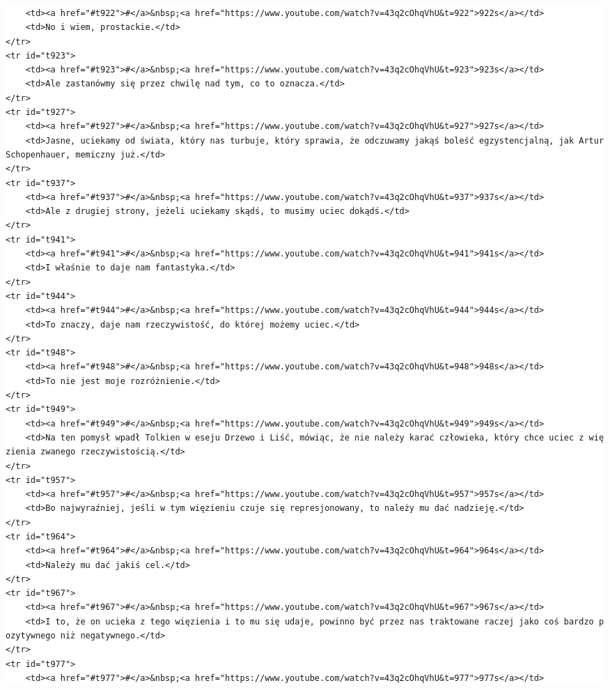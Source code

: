         <td><a href="#t922">#</a>&nbsp;<a href="https://www.youtube.com/watch?v=43q2cOhqVhU&t=922">922s</a></td>
        <td>No i wiem, prostackie.</td>
    </tr>
    <tr id="t923">
        <td><a href="#t923">#</a>&nbsp;<a href="https://www.youtube.com/watch?v=43q2cOhqVhU&t=923">923s</a></td>
        <td>Ale zastanówmy się przez chwilę nad tym, co to oznacza.</td>
    </tr>
    <tr id="t927">
        <td><a href="#t927">#</a>&nbsp;<a href="https://www.youtube.com/watch?v=43q2cOhqVhU&t=927">927s</a></td>
        <td>Jasne, uciekamy od świata, który nas turbuje, który sprawia, że odczuwamy jakąś boleść egzystencjalną, jak Artur Schopenhauer, memiczny już.</td>
    </tr>
    <tr id="t937">
        <td><a href="#t937">#</a>&nbsp;<a href="https://www.youtube.com/watch?v=43q2cOhqVhU&t=937">937s</a></td>
        <td>Ale z drugiej strony, jeżeli uciekamy skądś, to musimy uciec dokądś.</td>
    </tr>
    <tr id="t941">
        <td><a href="#t941">#</a>&nbsp;<a href="https://www.youtube.com/watch?v=43q2cOhqVhU&t=941">941s</a></td>
        <td>I właśnie to daje nam fantastyka.</td>
    </tr>
    <tr id="t944">
        <td><a href="#t944">#</a>&nbsp;<a href="https://www.youtube.com/watch?v=43q2cOhqVhU&t=944">944s</a></td>
        <td>To znaczy, daje nam rzeczywistość, do której możemy uciec.</td>
    </tr>
    <tr id="t948">
        <td><a href="#t948">#</a>&nbsp;<a href="https://www.youtube.com/watch?v=43q2cOhqVhU&t=948">948s</a></td>
        <td>To nie jest moje rozróżnienie.</td>
    </tr>
    <tr id="t949">
        <td><a href="#t949">#</a>&nbsp;<a href="https://www.youtube.com/watch?v=43q2cOhqVhU&t=949">949s</a></td>
        <td>Na ten pomysł wpadł Tolkien w eseju Drzewo i Liść, mówiąc, że nie należy karać człowieka, który chce uciec z więzienia zwanego rzeczywistością.</td>
    </tr>
    <tr id="t957">
        <td><a href="#t957">#</a>&nbsp;<a href="https://www.youtube.com/watch?v=43q2cOhqVhU&t=957">957s</a></td>
        <td>Bo najwyraźniej, jeśli w tym więzieniu czuje się represjonowany, to należy mu dać nadzieję.</td>
    </tr>
    <tr id="t964">
        <td><a href="#t964">#</a>&nbsp;<a href="https://www.youtube.com/watch?v=43q2cOhqVhU&t=964">964s</a></td>
        <td>Należy mu dać jakiś cel.</td>
    </tr>
    <tr id="t967">
        <td><a href="#t967">#</a>&nbsp;<a href="https://www.youtube.com/watch?v=43q2cOhqVhU&t=967">967s</a></td>
        <td>I to, że on ucieka z tego więzienia i to mu się udaje, powinno być przez nas traktowane raczej jako coś bardzo pozytywnego niż negatywnego.</td>
    </tr>
    <tr id="t977">
        <td><a href="#t977">#</a>&nbsp;<a href="https://www.youtube.com/watch?v=43q2cOhqVhU&t=977">977s</a></td>